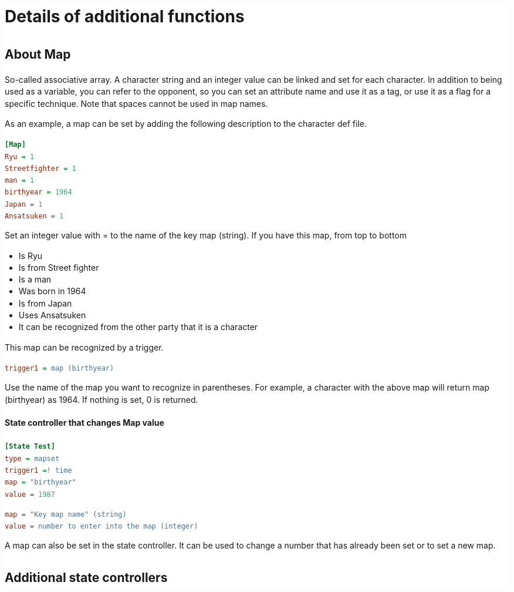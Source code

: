 # Details of additional functions

## About Map

So-called associative array. A character string and an integer value can be linked and set for each character. In addition to being used as a variable, you can refer to the opponent, so you can set an attribute name and use it as a tag, or use it as a flag for a specific technique. Note that spaces cannot be used in map names.

As an example, a map can be set by adding the following description to the character def file.
```ini
[Map]
Ryu = 1
Streetfighter = 1
man = 1
birthyear = 1964
Japan = 1
Ansatsuken = 1
```
Set an integer value with = to the name of the key map (string). If you have this map, from top to bottom

* Is Ryu
* Is from Street fighter
* Is a man
* Was born in 1964
* Is from Japan
* Uses Ansatsuken
* It can be recognized from the other party that it is a character

This map can be recognized by a trigger.
```ini
trigger1 = map (birthyear)
```
Use the name of the map you want to recognize in parentheses. For example, a character with the above map will return map (birthyear) as 1964. If nothing is set, 0 is returned.

#### State controller that changes Map value
```ini
[State Test]
type = mapset
trigger1 =! time
map = "birthyear"
value = 1987
```
```ini
map = "Key map name" (string)
value = number to enter into the map (integer)
```
A map can also be set in the state controller. It can be used to change a number that has already been set or to set a new map.

## Additional state controllers
